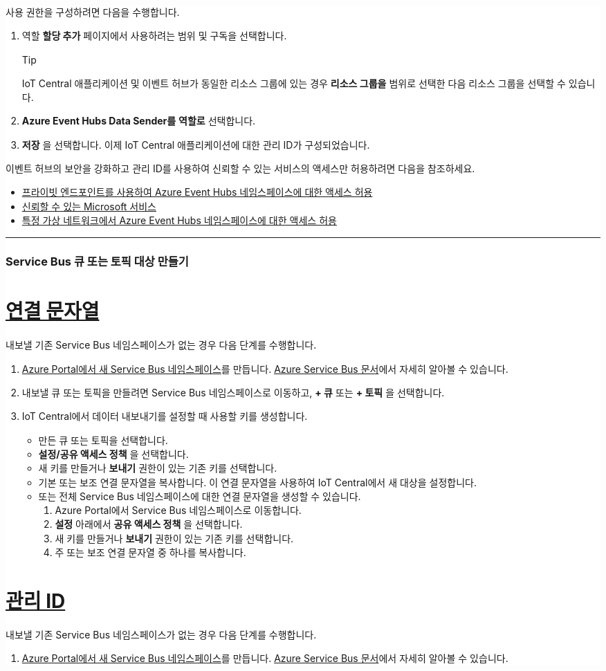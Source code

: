 사용 권한을 구성하려면 다음을 수행합니다.

1. 역할 **할당 추가** 페이지에서 사용하려는 범위 및 구독을 선택합니다.

    > [!TIP]
    > IoT Central 애플리케이션 및 이벤트 허브가 동일한 리소스 그룹에 있는 경우 **리소스 그룹을** 범위로 선택한 다음 리소스 그룹을 선택할 수 있습니다.

1. **Azure Event Hubs Data Sender를** **역할로** 선택합니다.

1. **저장** 을 선택합니다. 이제 IoT Central 애플리케이션에 대한 관리 ID가 구성되었습니다.

이벤트 허브의 보안을 강화하고 관리 ID를 사용하여 신뢰할 수 있는 서비스의 액세스만 허용하려면 다음을 참조하세요.

- [프라이빗 엔드포인트를 사용하여 Azure Event Hubs 네임스페이스에 대한 액세스 허용](../../event-hubs/private-link-service.md)
- [신뢰할 수 있는 Microsoft 서비스](../../event-hubs/private-link-service.md#trusted-microsoft-services)
- [특정 가상 네트워크에서 Azure Event Hubs 네임스페이스에 대한 액세스 허용](../../event-hubs/event-hubs-service-endpoints.md)

---

### <a name="create-a-service-bus-queue-or-topic-destination"></a>Service Bus 큐 또는 토픽 대상 만들기

# <a name="connection-string"></a>[연결 문자열](#tab/connection-string)

내보낼 기존 Service Bus 네임스페이스가 없는 경우 다음 단계를 수행합니다.

1. [Azure Portal에서 새 Service Bus 네임스페이스](https://portal.azure.com/#create/Microsoft.ServiceBus.1.0.5)를 만듭니다. [Azure Service Bus 문서](../../service-bus-messaging/service-bus-create-namespace-portal.md)에서 자세히 알아볼 수 있습니다.

1. 내보낼 큐 또는 토픽을 만들려면 Service Bus 네임스페이스로 이동하고, **+ 큐** 또는 **+ 토픽** 을 선택합니다.

1. IoT Central에서 데이터 내보내기를 설정할 때 사용할 키를 생성합니다.

    - 만든 큐 또는 토픽을 선택합니다.
    - **설정/공유 액세스 정책** 을 선택합니다.
    - 새 키를 만들거나 **보내기** 권한이 있는 기존 키를 선택합니다.
    - 기본 또는 보조 연결 문자열을 복사합니다. 이 연결 문자열을 사용하여 IoT Central에서 새 대상을 설정합니다.
    - 또는 전체 Service Bus 네임스페이스에 대한 연결 문자열을 생성할 수 있습니다.
        1. Azure Portal에서 Service Bus 네임스페이스로 이동합니다.
        2. **설정** 아래에서 **공유 액세스 정책** 을 선택합니다.
        3. 새 키를 만들거나 **보내기** 권한이 있는 기존 키를 선택합니다.
        4. 주 또는 보조 연결 문자열 중 하나를 복사합니다.

# <a name="managed-identity"></a>[관리 ID](#tab/managed-identity)

내보낼 기존 Service Bus 네임스페이스가 없는 경우 다음 단계를 수행합니다.

1. [Azure Portal에서 새 Service Bus 네임스페이스](https://portal.azure.com/#create/Microsoft.ServiceBus.1.0.5)를 만듭니다. [Azure Service Bus 문서](../../service-bus-messaging/service-bus-create-namespace-portal.md)에서 자세히 알아볼 수 있습니다.
